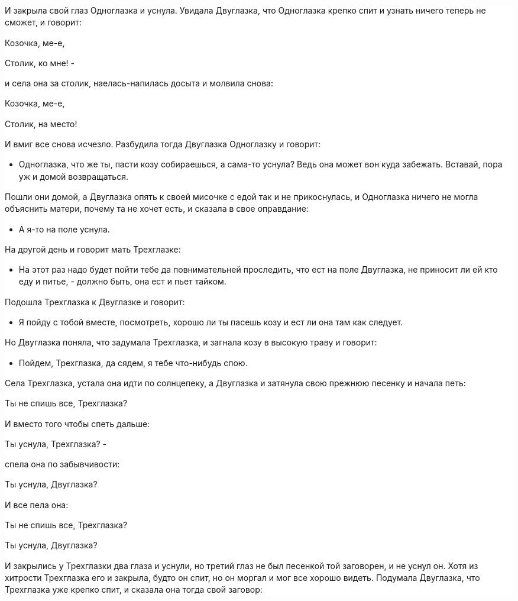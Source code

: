 И закрыла свой глаз Одноглазка и уснула. Увидала Двуглазка, что
Одноглазка крепко спит и узнать ничего теперь не сможет, и говорит:

Козочка, ме-е,

Столик, ко мне! -

и села она за столик, наелась-напилась досыта и молвила снова:

Козочка, ме-е,

Столик, на место!

И вмиг все снова исчезло. Разбудила тогда Двуглазка Одноглазку и
говорит:

- Одноглазка, что же ты, пасти козу собираешься, а сама-то уснула? Ведь
она может вон куда забежать. Вставай, пора уж и домой возвращаться.

Пошли они домой, а Двуглазка опять к своей мисочке с едой так и не
прикоснулась, и Одноглазка ничего не могла объяснить матери, почему та
не хочет есть, и сказала в свое оправдание:

- А я-то на поле уснула.

На другой день и говорит мать Трехглазке:

- На этот раз надо будет пойти тебе да повнимательней проследить, что
ест на поле Двуглазка, не приносит ли ей кто еду и питье, - должно быть,
она ест и пьет тайком.

Подошла Трехглазка к Двуглазке и говорит:

- Я пойду с тобой вместе, посмотреть, хорошо ли ты пасешь козу и ест ли
она там как следует.

Но Двуглазка поняла, что задумала Трехглазка, и загнала козу в высокую
траву и говорит:

- Пойдем, Трехглазка, да сядем, я тебе что-нибудь спою.

Села Трехглазка, устала она идти по солнцепеку, а Двуглазка и затянула
свою прежнюю песенку и начала петь:

Ты не спишь все, Трехглазка?

И вместо того чтобы спеть дальше:

Ты уснула, Трехглазка? -

спела она по забывчивости:

Ты уснула, Двуглазка?

И все пела она:

Ты не спишь все, Трехглазка?

Ты уснула, Двуглазка?

И закрылись у Трехглазки два глаза и уснули, но третий глаз не был
песенкой той заговорен, и не уснул он. Хотя из хитрости Трехглазка его и
закрыла, будто он спит, но он моргал и мог все хорошо видеть. Подумала
Двуглазка, что Трехглазка уже крепко спит, и сказала она тогда свой
заговор:
